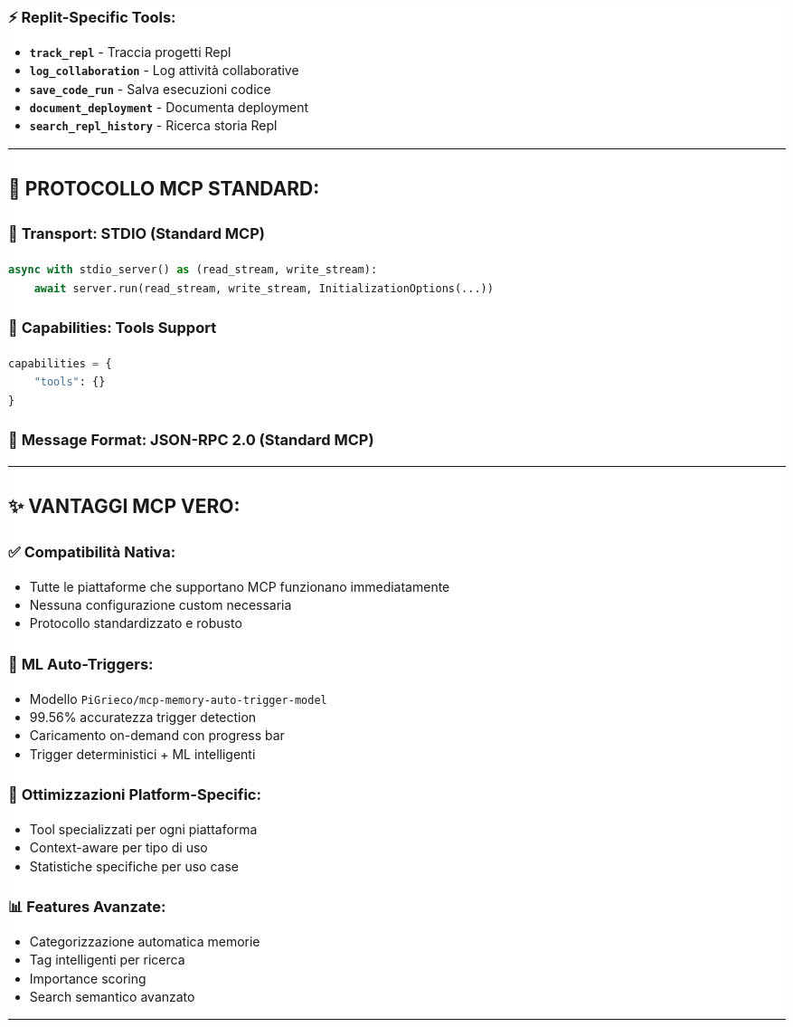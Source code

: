 ### ⚡ **Replit-Specific Tools:**
- **`track_repl`** - Traccia progetti Repl
- **`log_collaboration`** - Log attività collaborative
- **`save_code_run`** - Salva esecuzioni codice
- **`document_deployment`** - Documenta deployment
- **`search_repl_history`** - Ricerca storia Repl

---

## 🚀 **PROTOCOLLO MCP STANDARD:**

### 📡 **Transport:** STDIO (Standard MCP)
```python
async with stdio_server() as (read_stream, write_stream):
    await server.run(read_stream, write_stream, InitializationOptions(...))
```

### 🔧 **Capabilities:** Tools Support
```python
capabilities = {
    "tools": {}
}
```

### 📨 **Message Format:** JSON-RPC 2.0 (Standard MCP)

---

## ✨ **VANTAGGI MCP VERO:**

### ✅ **Compatibilità Nativa:**
- Tutte le piattaforme che supportano MCP funzionano immediatamente
- Nessuna configurazione custom necessaria
- Protocollo standardizzato e robusto

### 🤖 **ML Auto-Triggers:**
- Modello `PiGrieco/mcp-memory-auto-trigger-model`
- 99.56% accuratezza trigger detection
- Caricamento on-demand con progress bar
- Trigger deterministici + ML intelligenti

### 🎯 **Ottimizzazioni Platform-Specific:**
- Tool specializzati per ogni piattaforma
- Context-aware per tipo di uso
- Statistiche specifiche per uso case

### 📊 **Features Avanzate:**
- Categorizzazione automatica memorie
- Tag intelligenti per ricerca
- Importance scoring
- Search semantico avanzato

---